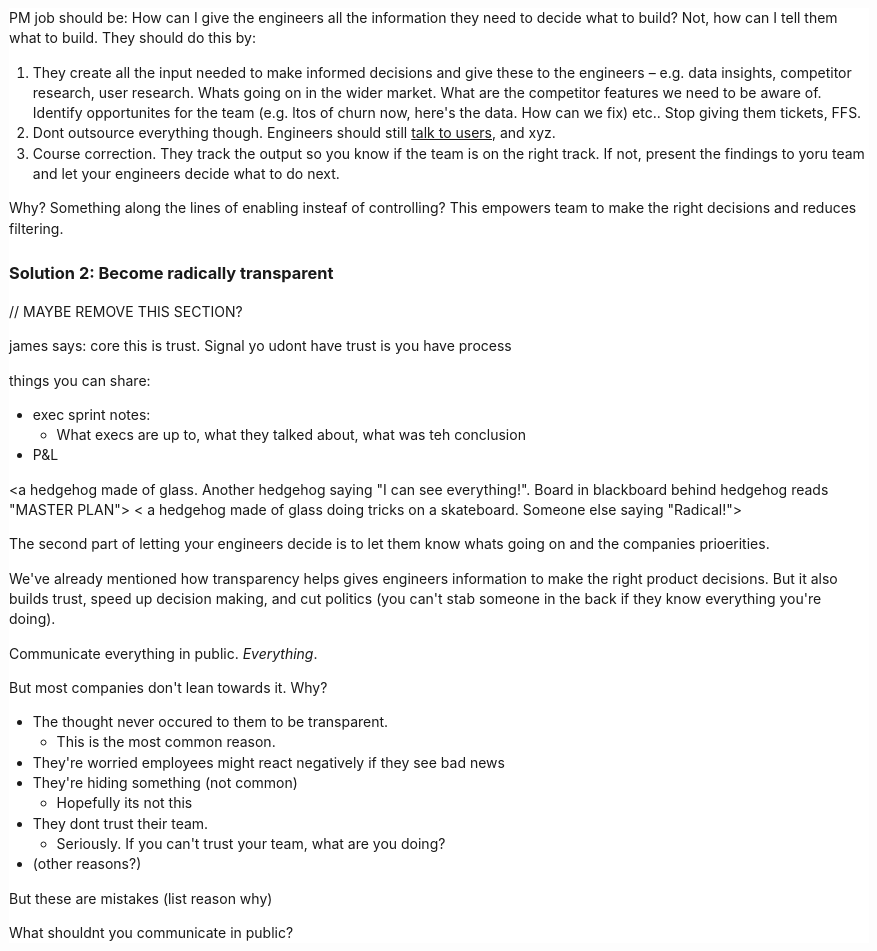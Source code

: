 PM job should be: How can I give the engineers all the information they need to decide what to build? Not, how can I tell them what to build. They should do this by:

1. They create all the input needed to make informed decisions and give these to the engineers – e.g. data insights, competitor research, user research. Whats going on in the wider market. What are the competitor features we need to be aware of. Identify opportunites for the team (e.g. ltos of churn now, here's the data. How can we fix) etc.. Stop giving them tickets, FFS.
2. Dont outsource everything though. Engineers should still [talk to users](), and xyz.
3. Course correction. They track the output so you know if the team is on the right track. If not, present the findings to yoru team and let your engineers decide what to do next.

Why?
Something along the lines of enabling insteaf of controlling?
This empowers team to make the right decisions and reduces filtering. 

### Solution 2: Become radically transparent

// MAYBE REMOVE THIS SECTION?

james says: core this is trust. Signal yo udont have trust is you have process

things you can share:

- exec sprint notes:
  - What execs are up to, what they talked about, what was teh conclusion
- P&L

<a hedgehog made of glass. Another hedgehog saying "I can see everything!". Board in blackboard behind hedgehog reads "MASTER PLAN">
< a hedgehog made of glass doing tricks on a skateboard. Someone else saying "Radical!">

The second part of letting your engineers decide is to let them know whats going on and the companies prioerities.

We've already mentioned how transparency helps gives engineers information to make the right product decisions. But it also builds trust,  speed up decision making, and cut politics (you can't stab someone in the back if they know everything you're doing).




Communicate everything in public. _Everything_.


But most companies don't lean towards it. Why?

- The thought never occured to them to be transparent.
  - This is the most common reason.
- They're worried employees might react negatively if they see bad news
- They're hiding something (not common)
  - Hopefully its not this 
- They dont trust their team.
  - Seriously. If you can't trust your team, what are you doing?
- (other reasons?)

But these are mistakes (list reason why)

What shouldnt you communicate in public?
